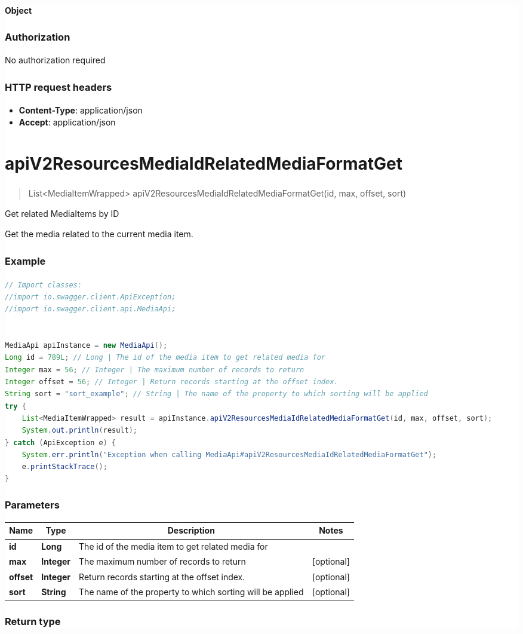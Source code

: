 **Object**

### Authorization

No authorization required

### HTTP request headers

 - **Content-Type**: application/json
 - **Accept**: application/json

<a name="apiV2ResourcesMediaIdRelatedMediaFormatGet"></a>
# **apiV2ResourcesMediaIdRelatedMediaFormatGet**
> List&lt;MediaItemWrapped&gt; apiV2ResourcesMediaIdRelatedMediaFormatGet(id, max, offset, sort)

Get related MediaItems by ID

Get the media related to the current media item.

### Example
```java
// Import classes:
//import io.swagger.client.ApiException;
//import io.swagger.client.api.MediaApi;


MediaApi apiInstance = new MediaApi();
Long id = 789L; // Long | The id of the media item to get related media for
Integer max = 56; // Integer | The maximum number of records to return
Integer offset = 56; // Integer | Return records starting at the offset index.
String sort = "sort_example"; // String | The name of the property to which sorting will be applied
try {
    List<MediaItemWrapped> result = apiInstance.apiV2ResourcesMediaIdRelatedMediaFormatGet(id, max, offset, sort);
    System.out.println(result);
} catch (ApiException e) {
    System.err.println("Exception when calling MediaApi#apiV2ResourcesMediaIdRelatedMediaFormatGet");
    e.printStackTrace();
}
```

### Parameters

Name | Type | Description  | Notes
------------- | ------------- | ------------- | -------------
 **id** | **Long**| The id of the media item to get related media for |
 **max** | **Integer**| The maximum number of records to return | [optional]
 **offset** | **Integer**| Return records starting at the offset index. | [optional]
 **sort** | **String**| The name of the property to which sorting will be applied | [optional]

### Return type
